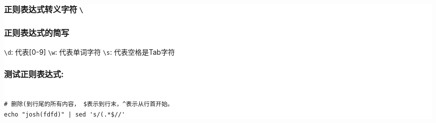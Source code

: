 
### 正则表达式转义字符 `\`

### 正则表达式的简写
`\d`: 代表[0-9]
`\w`: 代表单词字符
`\s`: 代表空格是Tab字符

### 测试正则表达式:

```

# 删除(到行尾的所有内容， $表示到行末，^表示从行首开始。
echo "josh(fdfd)" | sed 's/(.*$//'

```


  [1]: http://static.zybuluo.com/rainyfeeling/4dnn7fmb2gsbp5iworqazwgt/shell_cheatsheet.png
